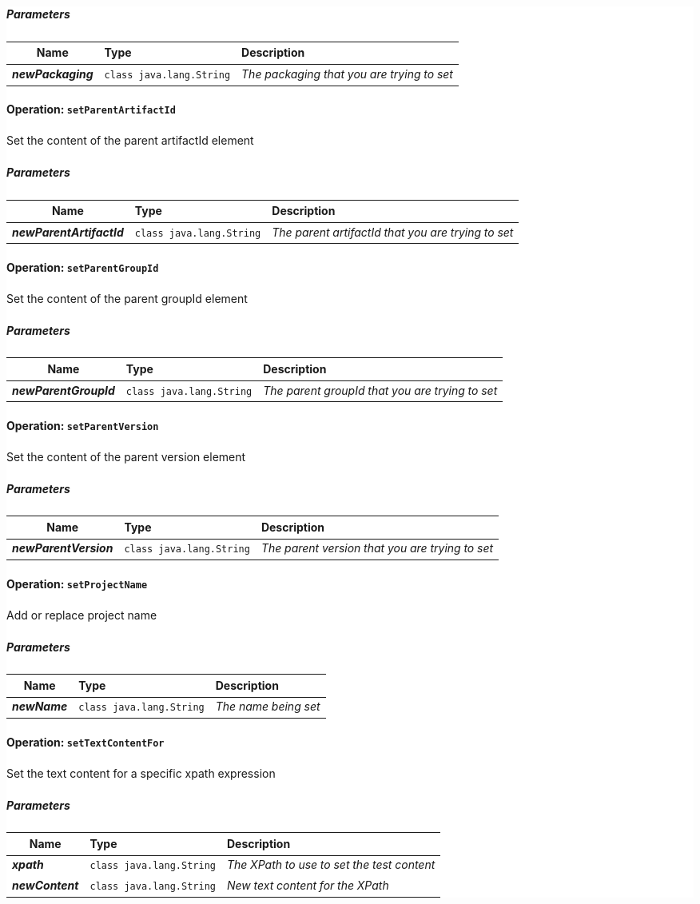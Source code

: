 ##### Parameters

| Name        | Type           | Description  |
| ------------|:---------------|:-------------|
| ***newPackaging*** | `class java.lang.String` | *The packaging that you are trying to set* |

#### Operation: `setParentArtifactId`

Set the content of the parent artifactId element

##### Parameters

| Name        | Type           | Description  |
| ------------|:---------------|:-------------|
| ***newParentArtifactId*** | `class java.lang.String` | *The parent artifactId that you are trying to set* |

#### Operation: `setParentGroupId`

Set the content of the parent groupId element

##### Parameters

| Name        | Type           | Description  |
| ------------|:---------------|:-------------|
| ***newParentGroupId*** | `class java.lang.String` | *The parent groupId that you are trying to set* |

#### Operation: `setParentVersion`

Set the content of the parent version element

##### Parameters

| Name        | Type           | Description  |
| ------------|:---------------|:-------------|
| ***newParentVersion*** | `class java.lang.String` | *The parent version that you are trying to set* |

#### Operation: `setProjectName`

Add or replace project name

##### Parameters

| Name        | Type           | Description  |
| ------------|:---------------|:-------------|
| ***newName*** | `class java.lang.String` | *The name being set* |

#### Operation: `setTextContentFor`

Set the text content for a specific xpath expression

##### Parameters

| Name        | Type           | Description  |
| ------------|:---------------|:-------------|
| ***xpath*** | `class java.lang.String` | *The XPath to use to set the test content* |
| ***newContent*** | `class java.lang.String` | *New text content for the XPath* |
